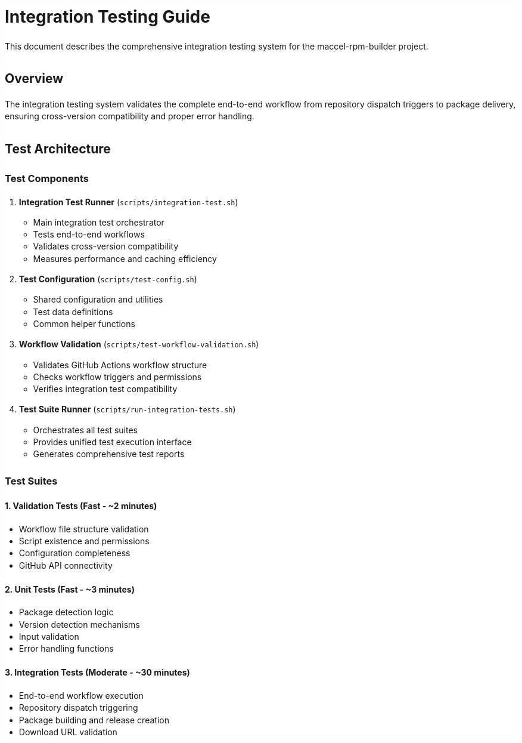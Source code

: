 # Integration Testing Guide

This document describes the comprehensive integration testing system for the maccel-rpm-builder project.

## Overview

The integration testing system validates the complete end-to-end workflow from repository dispatch triggers to package delivery, ensuring cross-version compatibility and proper error handling.

## Test Architecture

### Test Components

1. **Integration Test Runner** (`scripts/integration-test.sh`)
   - Main integration test orchestrator
   - Tests end-to-end workflows
   - Validates cross-version compatibility
   - Measures performance and caching efficiency

2. **Test Configuration** (`scripts/test-config.sh`)
   - Shared configuration and utilities
   - Test data definitions
   - Common helper functions

3. **Workflow Validation** (`scripts/test-workflow-validation.sh`)
   - Validates GitHub Actions workflow structure
   - Checks workflow triggers and permissions
   - Verifies integration test compatibility

4. **Test Suite Runner** (`scripts/run-integration-tests.sh`)
   - Orchestrates all test suites
   - Provides unified test execution interface
   - Generates comprehensive test reports

### Test Suites

#### 1. Validation Tests (Fast - ~2 minutes)
- Workflow file structure validation
- Script existence and permissions
- Configuration completeness
- GitHub API connectivity

#### 2. Unit Tests (Fast - ~3 minutes)
- Package detection logic
- Version detection mechanisms
- Input validation
- Error handling functions

#### 3. Integration Tests (Moderate - ~30 minutes)
- End-to-end workflow execution
- Repository dispatch triggering
- Package building and release creation
- Download URL validation
